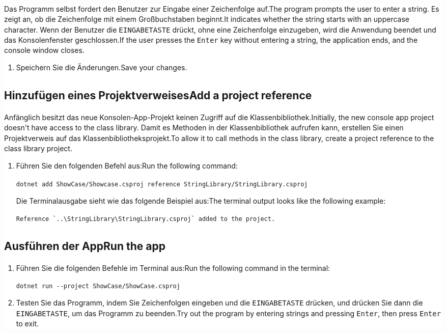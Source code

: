    <span data-ttu-id="c9f9b-151">Das Programm selbst fordert den Benutzer zur Eingabe einer Zeichenfolge auf.</span><span class="sxs-lookup"><span data-stu-id="c9f9b-151">The program prompts the user to enter a string.</span></span> <span data-ttu-id="c9f9b-152">Es zeigt an, ob die Zeichenfolge mit einem Großbuchstaben beginnt.</span><span class="sxs-lookup"><span data-stu-id="c9f9b-152">It indicates whether the string starts with an uppercase character.</span></span> <span data-ttu-id="c9f9b-153">Wenn der Benutzer die <kbd>EINGABETASTE</kbd> drückt, ohne eine Zeichenfolge einzugeben, wird die Anwendung beendet und das Konsolenfenster geschlossen.</span><span class="sxs-lookup"><span data-stu-id="c9f9b-153">If the user presses the <kbd>Enter</kbd> key without entering a string, the application ends, and the console window closes.</span></span>

1. <span data-ttu-id="c9f9b-154">Speichern Sie die Änderungen.</span><span class="sxs-lookup"><span data-stu-id="c9f9b-154">Save your changes.</span></span>

## <a name="add-a-project-reference"></a><span data-ttu-id="c9f9b-155">Hinzufügen eines Projektverweises</span><span class="sxs-lookup"><span data-stu-id="c9f9b-155">Add a project reference</span></span>

<span data-ttu-id="c9f9b-156">Anfänglich besitzt das neue Konsolen-App-Projekt keinen Zugriff auf die Klassenbibliothek.</span><span class="sxs-lookup"><span data-stu-id="c9f9b-156">Initially, the new console app project doesn't have access to the class library.</span></span> <span data-ttu-id="c9f9b-157">Damit es Methoden in der Klassenbibliothek aufrufen kann, erstellen Sie einen Projektverweis auf das Klassenbibliotheksprojekt.</span><span class="sxs-lookup"><span data-stu-id="c9f9b-157">To allow it to call methods in the class library, create a project reference to the class library project.</span></span>

1. <span data-ttu-id="c9f9b-158">Führen Sie den folgenden Befehl aus:</span><span class="sxs-lookup"><span data-stu-id="c9f9b-158">Run the following command:</span></span>

   ```dotnetcli
   dotnet add ShowCase/Showcase.csproj reference StringLibrary/StringLibrary.csproj
   ```

   <span data-ttu-id="c9f9b-159">Die Terminalausgabe sieht wie das folgende Beispiel aus:</span><span class="sxs-lookup"><span data-stu-id="c9f9b-159">The terminal output looks like the following example:</span></span>

   ```
   Reference `..\StringLibrary\StringLibrary.csproj` added to the project.
   ```

## <a name="run-the-app"></a><span data-ttu-id="c9f9b-160">Ausführen der App</span><span class="sxs-lookup"><span data-stu-id="c9f9b-160">Run the app</span></span>

1. <span data-ttu-id="c9f9b-161">Führen Sie die folgenden Befehle im Terminal aus:</span><span class="sxs-lookup"><span data-stu-id="c9f9b-161">Run the following command in the terminal:</span></span>

   ```dotnetcli
   dotnet run --project ShowCase/ShowCase.csproj
   ```

1. <span data-ttu-id="c9f9b-162">Testen Sie das Programm, indem Sie Zeichenfolgen eingeben und die <kbd>EINGABETASTE</kbd> drücken, und drücken Sie dann die <kbd>EINGABETASTE</kbd>, um das Programm zu beenden.</span><span class="sxs-lookup"><span data-stu-id="c9f9b-162">Try out the program by entering strings and pressing <kbd>Enter</kbd>, then press <kbd>Enter</kbd> to exit.</span></span>
